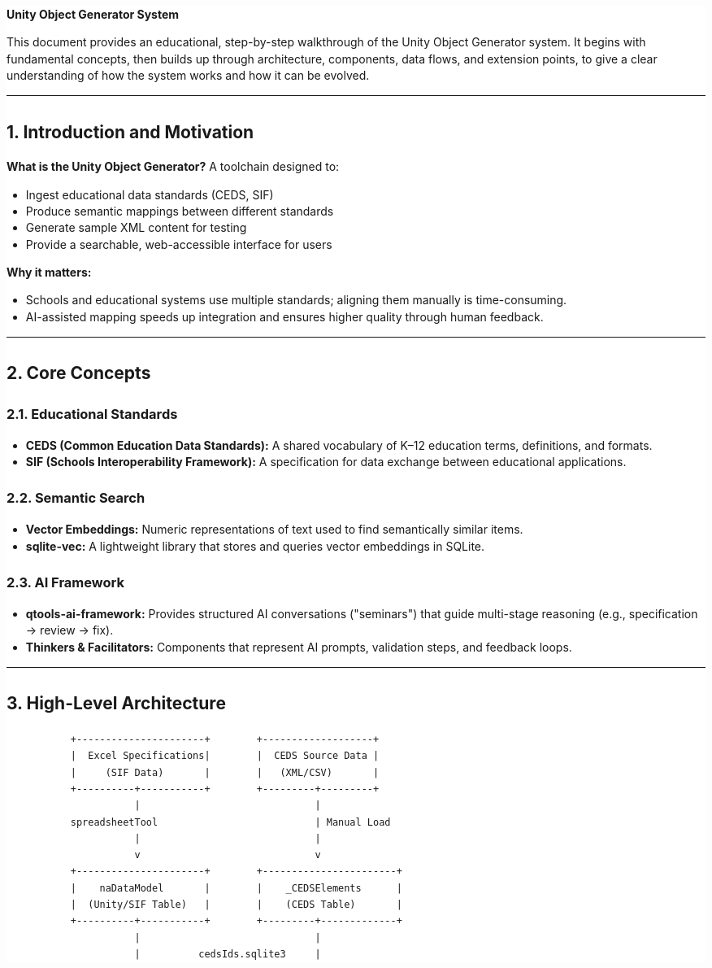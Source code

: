 **Unity Object Generator System**

This document provides an educational, step-by-step walkthrough of the Unity Object Generator system. It begins with fundamental concepts, then builds up through architecture, components, data flows, and extension points, to give a clear understanding of how the system works and how it can be evolved.

---

## 1. Introduction and Motivation

**What is the Unity Object Generator?**
A toolchain designed to:

- Ingest educational data standards (CEDS, SIF)
- Produce semantic mappings between different standards
- Generate sample XML content for testing
- Provide a searchable, web-accessible interface for users

**Why it matters:**

- Schools and educational systems use multiple standards; aligning them manually is time-consuming.
- AI-assisted mapping speeds up integration and ensures higher quality through human feedback.

---

## 2. Core Concepts

### 2.1. Educational Standards

- **CEDS (Common Education Data Standards):** A shared vocabulary of K–12 education terms, definitions, and formats.
- **SIF (Schools Interoperability Framework):** A specification for data exchange between educational applications.

### 2.2. Semantic Search

- **Vector Embeddings:** Numeric representations of text used to find semantically similar items.
- **sqlite-vec:** A lightweight library that stores and queries vector embeddings in SQLite.

### 2.3. AI Framework

- **qtools-ai-framework:** Provides structured AI conversations ("seminars") that guide multi-stage reasoning (e.g., specification → review → fix).
- **Thinkers & Facilitators:** Components that represent AI prompts, validation steps, and feedback loops.

---

## 3. High-Level Architecture

```text
           +----------------------+        +-------------------+
           |  Excel Specifications|        |  CEDS Source Data |
           |     (SIF Data)       |        |   (XML/CSV)       |
           +----------+-----------+        +---------+---------+
                      |                              |
           spreadsheetTool                           | Manual Load
                      |                              |
                      v                              v
           +----------------------+        +-----------------------+
           |    naDataModel       |        |    _CEDSElements      |
           |  (Unity/SIF Table)   |        |    (CEDS Table)       |
           +----------+-----------+        +---------+-------------+
                      |                              |
                      |          cedsIds.sqlite3     |
```
